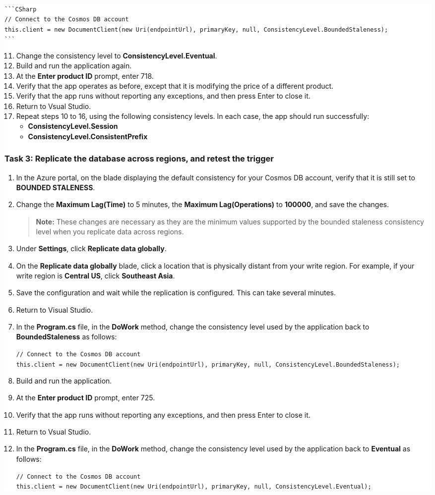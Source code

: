     ```CSharp
    // Connect to the Cosmos DB account
    this.client = new DocumentClient(new Uri(endpointUrl), primaryKey, null, ConsistencyLevel.BoundedStaleness);
    ```

11. Change the consistency level to **ConsistencyLevel.Eventual**.
12. Build and run the application again.
13. At the **Enter product ID** prompt, enter 718.
14. Verify that the app operates as before, except that it is modifying the price of a different product.
15. Verify that the app runs without reporting any exceptions, and then press Enter to close it.
16. Return to Vsual Studio.
17. Repeat steps 10 to 16, using the following consistency levels. In each case, the app should run successfully:
    - **ConsistencyLevel.Session**
    - **ConsistencyLevel.ConsistentPrefix**
  
### Task 3: Replicate the database across regions, and retest the trigger

1. In the Azure portal, on the blade displaying the default consistency for your Cosmos DB account, verify that it is still set to **BOUNDED STALENESS**.
2. Change the **Maximum Lag(Time)** to 5 minutes, the **Maximum Lag(Operations)** to **100000**, and save the changes.

   > **Note:** These changes are necessary as they are the minimum values supported by the bounded staleness consistency level when you replicate data across regions.

3. Under **Settings**, click **Replicate data globally**.
4. On the **Replicate data globally** blade, click a location that is physically distant from your write region. For example, if your write region is **Central US**, click **Southeast Asia**.
5. Save the configuration and wait while the replication is configured. This can take several minutes.
6. Return to Visual Studio.
7. In the **Program.cs** file, in the **DoWork** method, change the consistency level used by the application back to **BoundedStaleness** as follows:

    ``` CSharp
    // Connect to the Cosmos DB account
    this.client = new DocumentClient(new Uri(endpointUrl), primaryKey, null, ConsistencyLevel.BoundedStaleness);
    ```

8. Build and run the application.
9. At the **Enter product ID** prompt, enter 725.
10. Verify that the app runs without reporting any exceptions, and then press Enter to close it.
11. Return to Vsual Studio.
12. In the **Program.cs** file, in the **DoWork** method, change the consistency level used by the application back to **Eventual** as follows:

    ``` CSharp
    // Connect to the Cosmos DB account
    this.client = new DocumentClient(new Uri(endpointUrl), primaryKey, null, ConsistencyLevel.Eventual);
    ```
